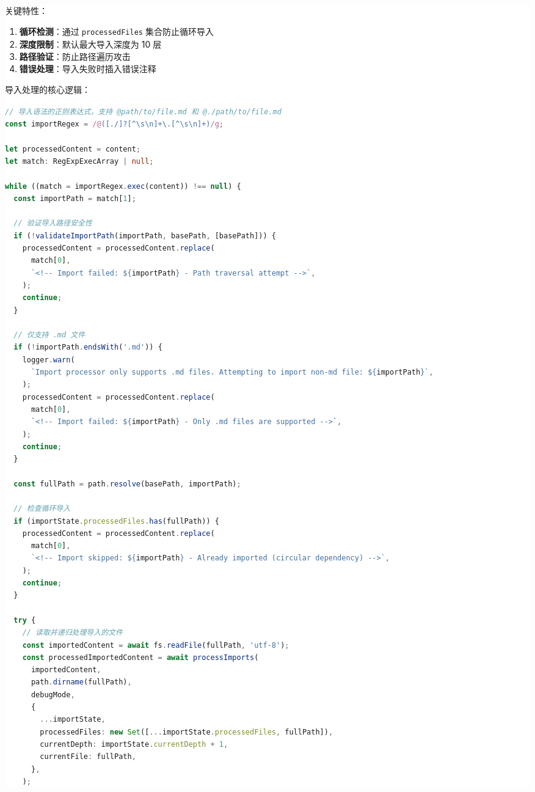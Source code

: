 关键特性：

1. **循环检测**：通过 `processedFiles` 集合防止循环导入
2. **深度限制**：默认最大导入深度为 10 层
3. **路径验证**：防止路径遍历攻击
4. **错误处理**：导入失败时插入错误注释

导入处理的核心逻辑：

```typescript
// 导入语法的正则表达式，支持 @path/to/file.md 和 @./path/to/file.md
const importRegex = /@([./]?[^\s\n]+\.[^\s\n]+)/g;

let processedContent = content;
let match: RegExpExecArray | null;

while ((match = importRegex.exec(content)) !== null) {
  const importPath = match[1];
  
  // 验证导入路径安全性
  if (!validateImportPath(importPath, basePath, [basePath])) {
    processedContent = processedContent.replace(
      match[0],
      `<!-- Import failed: ${importPath} - Path traversal attempt -->`,
    );
    continue;
  }
  
  // 仅支持 .md 文件
  if (!importPath.endsWith('.md')) {
    logger.warn(
      `Import processor only supports .md files. Attempting to import non-md file: ${importPath}`,
    );
    processedContent = processedContent.replace(
      match[0],
      `<!-- Import failed: ${importPath} - Only .md files are supported -->`,
    );
    continue;
  }
  
  const fullPath = path.resolve(basePath, importPath);
  
  // 检查循环导入
  if (importState.processedFiles.has(fullPath)) {
    processedContent = processedContent.replace(
      match[0],
      `<!-- Import skipped: ${importPath} - Already imported (circular dependency) -->`,
    );
    continue;
  }
  
  try {
    // 读取并递归处理导入的文件
    const importedContent = await fs.readFile(fullPath, 'utf-8');
    const processedImportedContent = await processImports(
      importedContent,
      path.dirname(fullPath),
      debugMode,
      {
        ...importState,
        processedFiles: new Set([...importState.processedFiles, fullPath]),
        currentDepth: importState.currentDepth + 1,
        currentFile: fullPath,
      },
    );
```